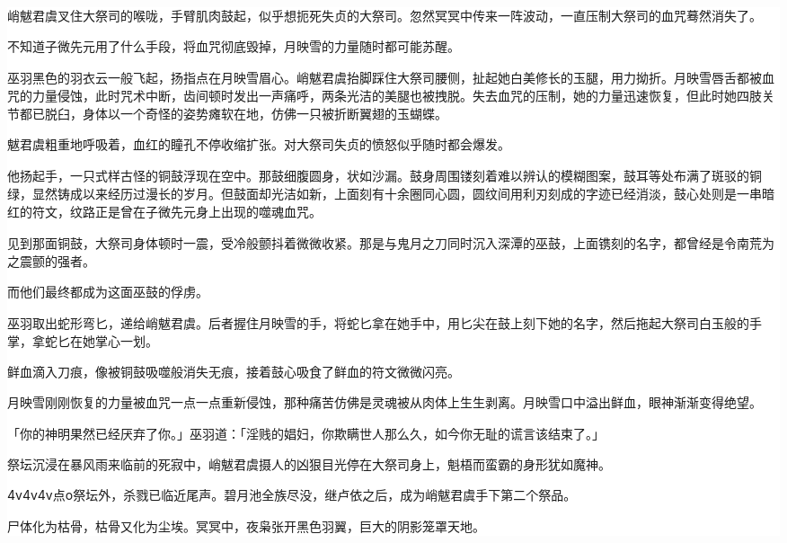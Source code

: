 峭魃君虞叉住大祭司的喉咙，手臂肌肉鼓起，似乎想扼死失贞的大祭司。忽然冥冥中传来一阵波动，一直压制大祭司的血咒蓦然消失了。

不知道子微先元用了什么手段，将血咒彻底毁掉，月映雪的力量随时都可能苏醒。

巫羽黑色的羽衣云一般飞起，扬指点在月映雪眉心。峭魃君虞抬脚踩住大祭司腰侧，扯起她白美修长的玉腿，用力拗折。月映雪唇舌都被血咒的力量侵蚀，此时咒术中断，齿间顿时发出一声痛呼，两条光洁的美腿也被拽脱。失去血咒的压制，她的力量迅速恢复，但此时她四肢关节都已脱臼，身体以一个奇怪的姿势瘫软在地，仿佛一只被折断翼翅的玉蝴蝶。

魃君虞粗重地呼吸着，血红的瞳孔不停收缩扩张。对大祭司失贞的愤怒似乎随时都会爆发。

他扬起手，一只式样古怪的铜鼓浮现在空中。那鼓细腹圆身，状如沙漏。鼓身周围镂刻着难以辨认的模糊图案，鼓耳等处布满了斑驳的铜绿，显然铸成以来经历过漫长的岁月。但鼓面却光洁如新，上面刻有十余圈同心圆，圆纹间用利刃刻成的字迹已经消淡，鼓心处则是一串暗红的符文，纹路正是曾在子微先元身上出现的噬魂血咒。

见到那面铜鼓，大祭司身体顿时一震，受冷般颤抖着微微收紧。那是与鬼月之刀同时沉入深潭的巫鼓，上面镌刻的名字，都曾经是令南荒为之震颤的强者。

而他们最终都成为这面巫鼓的俘虏。

巫羽取出蛇形弯匕，递给峭魃君虞。后者握住月映雪的手，将蛇匕拿在她手中，用匕尖在鼓上刻下她的名字，然后拖起大祭司白玉般的手掌，拿蛇匕在她掌心一划。

鲜血滴入刀痕，像被铜鼓吸噬般消失无痕，接着鼓心吸食了鲜血的符文微微闪亮。

月映雪刚刚恢复的力量被血咒一点一点重新侵蚀，那种痛苦仿佛是灵魂被从肉体上生生剥离。月映雪口中溢出鲜血，眼神渐渐变得绝望。

「你的神明果然已经厌弃了你。」巫羽道：「淫贱的娼妇，你欺瞒世人那么久，如今你无耻的谎言该结束了。」

祭坛沉浸在暴风雨来临前的死寂中，峭魃君虞摄人的凶狠目光停在大祭司身上，魁梧而蛮霸的身形犹如魔神。

4v4v4v点o祭坛外，杀戮已临近尾声。碧月池全族尽没，继卢依之后，成为峭魃君虞手下第二个祭品。

尸体化为枯骨，枯骨又化为尘埃。冥冥中，夜枭张开黑色羽翼，巨大的阴影笼罩天地。
